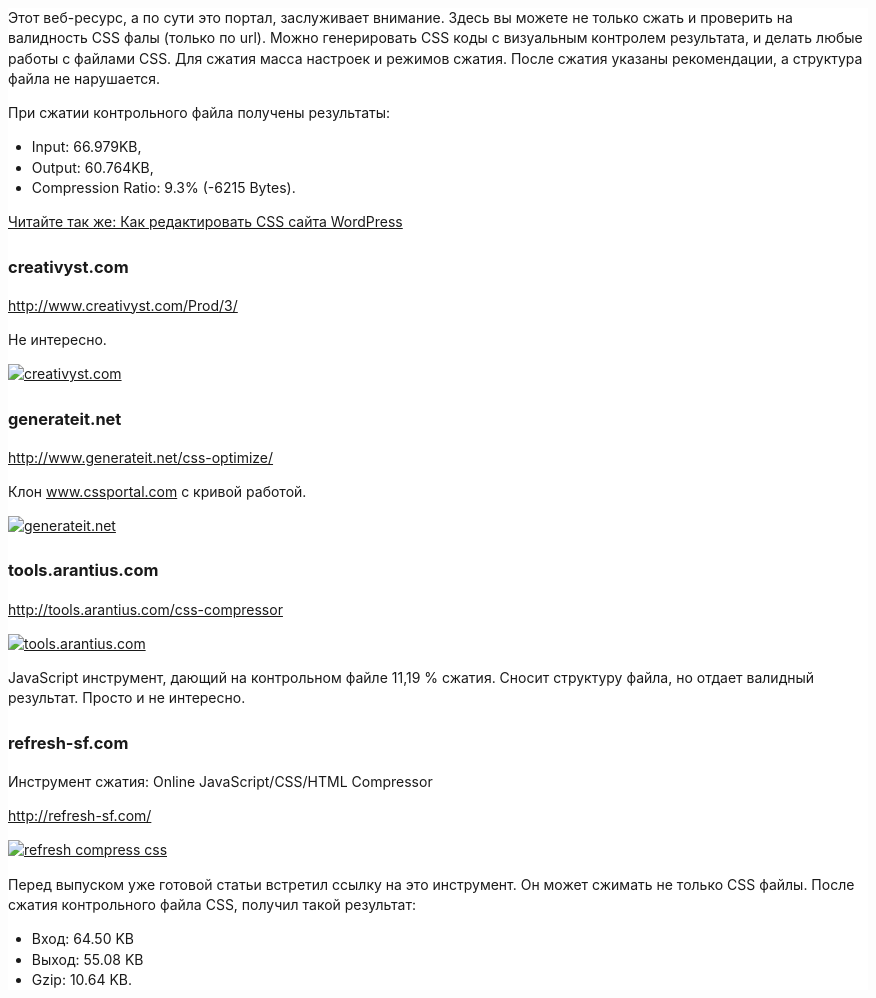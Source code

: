 Этот веб-ресурс, а по сути это портал, заслуживает внимание. Здесь вы можете не только сжать и проверить на валидность CSS фалы (только по url). Можно генерировать CSS коды с визуальным контролем результата, и делать любые работы с файлами CSS. Для сжатия масса настроек и режимов сжатия. После сжатия указаны рекомендации, а структура файла не нарушается.

При сжатии контрольного файла получены результаты:

- Input: 66.979KB,
- Output: 60.764KB,
- Compression Ratio: 9.3% (-6215 Bytes).

[Читайте так же:  Как редактировать CSS сайта WordPress](https://www.wordpress-abc.ru/cms-woprdpress/codex-wp/kak-redaktirovat-css-sayta-wordpress.html)

### creativyst.com

http://www.creativyst.com/Prod/3/

Не интересно.

[![creativyst.com](https://www.wordpress-abc.ru/wp-content/uploads/2017/08/creativyst.com_-448x176.png)](https://www.wordpress-abc.ru/wp-content/uploads/2017/08/creativyst.com_.png)

### generateit.net

http://www.generateit.net/css-optimize/

Клон www.cssportal.com с кривой работой.

[![generateit.net](https://www.wordpress-abc.ru/wp-content/uploads/2017/08/generateit.net_-448x236.png)](https://www.wordpress-abc.ru/wp-content/uploads/2017/08/generateit.net_.png)

### tools.arantius.com

http://tools.arantius.com/css-compressor

[![tools.arantius.com](https://www.wordpress-abc.ru/wp-content/uploads/2017/08/tools.arantius.com_-448x209.png)](https://www.wordpress-abc.ru/wp-content/uploads/2017/08/tools.arantius.com_.png)

JavaScript инструмент, дающий на контрольном файле 11,19 % сжатия. Сносит структуру файла, но отдает валидный результат. Просто и не интересно.

### refresh-sf.com

Инструмент сжатия: Online JavaScript/CSS/HTML Compressor

http://refresh-sf.com/

[![refresh compress css](https://www.wordpress-abc.ru/wp-content/uploads/2017/08/Refresh-SF-Online-JavaScript-and-CSS-Compressor-448x216.png)](https://www.wordpress-abc.ru/wp-content/uploads/2017/08/Refresh-SF-Online-JavaScript-and-CSS-Compressor.png)

Перед выпуском уже готовой статьи встретил ссылку на это инструмент. Он может сжимать не только CSS файлы. После сжатия контрольного файла CSS, получил такой результат:

- Вход: 64.50 KB
- Выход: 55.08 KB
- Gzip: 10.64 KB.
